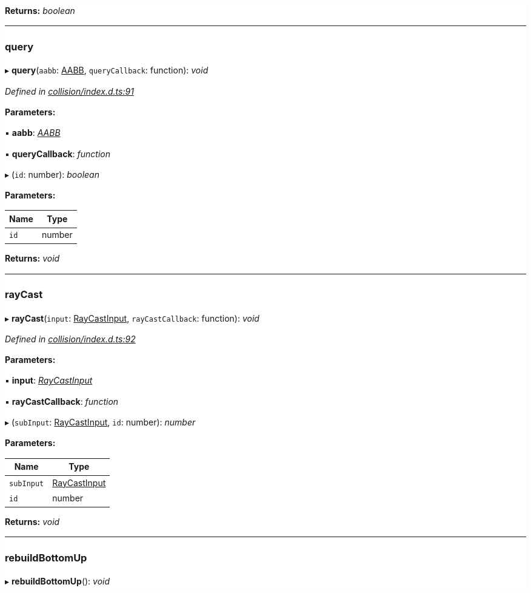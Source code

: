 **Returns:** *boolean*

___

###  query

▸ **query**(`aabb`: [AABB](aabb.md), `queryCallback`: function): *void*

*Defined in [collision/index.d.ts:91](https://github.com/shakiba/planck.js/blob/038d425/lib/collision/index.d.ts#L91)*

**Parameters:**

▪ **aabb**: *[AABB](aabb.md)*

▪ **queryCallback**: *function*

▸ (`id`: number): *boolean*

**Parameters:**

Name | Type |
------ | ------ |
`id` | number |

**Returns:** *void*

___

###  rayCast

▸ **rayCast**(`input`: [RayCastInput](../interfaces/raycastinput.md), `rayCastCallback`: function): *void*

*Defined in [collision/index.d.ts:92](https://github.com/shakiba/planck.js/blob/038d425/lib/collision/index.d.ts#L92)*

**Parameters:**

▪ **input**: *[RayCastInput](../interfaces/raycastinput.md)*

▪ **rayCastCallback**: *function*

▸ (`subInput`: [RayCastInput](../interfaces/raycastinput.md), `id`: number): *number*

**Parameters:**

Name | Type |
------ | ------ |
`subInput` | [RayCastInput](../interfaces/raycastinput.md) |
`id` | number |

**Returns:** *void*

___

###  rebuildBottomUp

▸ **rebuildBottomUp**(): *void*
